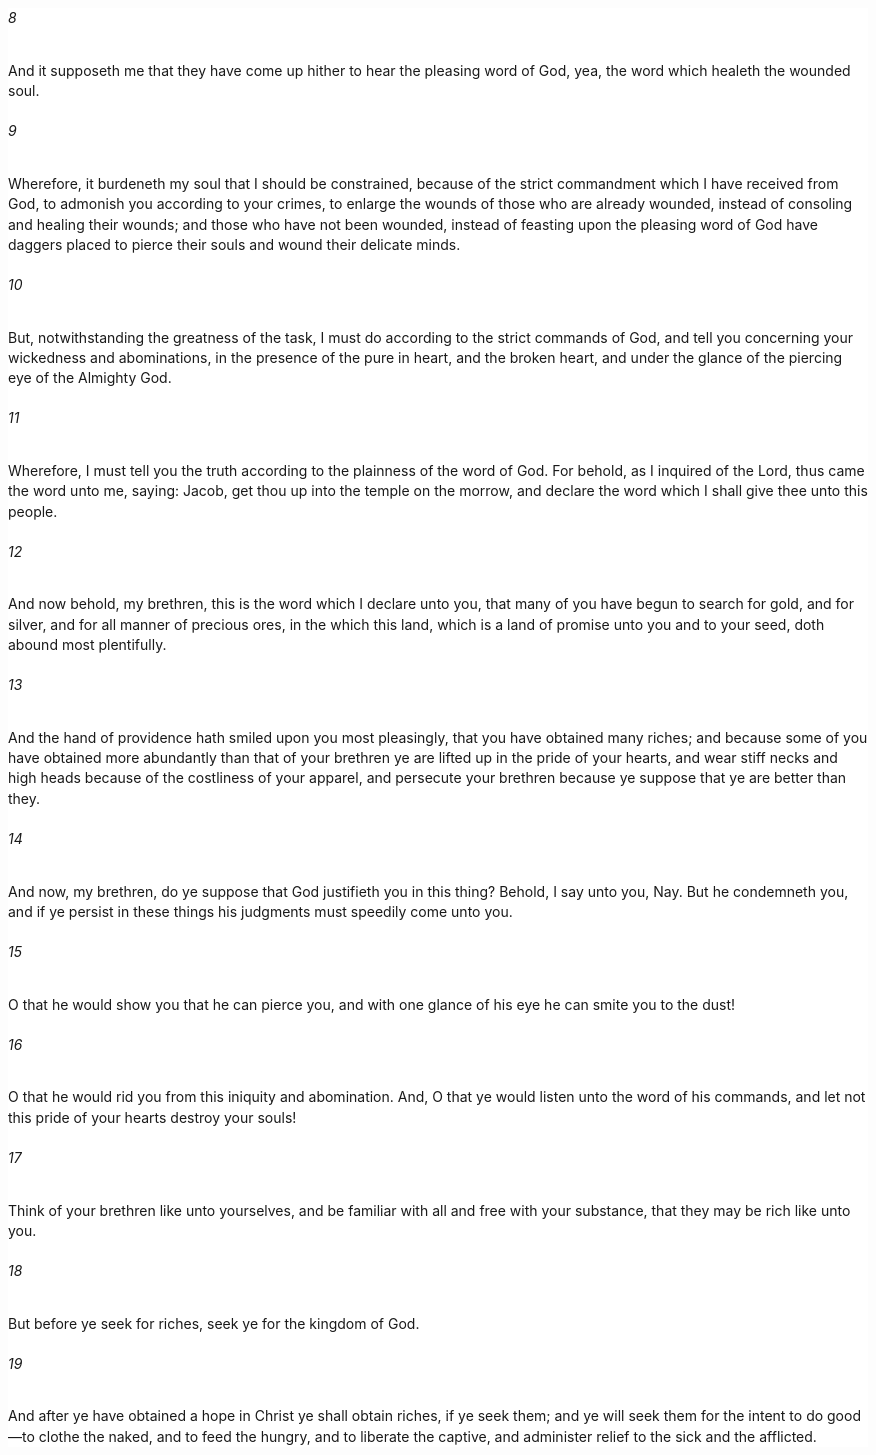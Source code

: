 ###### 8 
And it supposeth me that they have come up hither to hear the pleasing word of God, yea, the word which healeth the wounded soul.

###### 9 
Wherefore, it burdeneth my soul that I should be constrained, because of the strict commandment which I have received from God, to admonish you according to your crimes, to enlarge the wounds of those who are already wounded, instead of consoling and healing their wounds; and those who have not been wounded, instead of feasting upon the pleasing word of God have daggers placed to pierce their souls and wound their delicate minds.

###### 10 
But, notwithstanding the greatness of the task, I must do according to the strict commands of God, and tell you concerning your wickedness and abominations, in the presence of the pure in heart, and the broken heart, and under the glance of the piercing eye of the Almighty God.

###### 11 
Wherefore, I must tell you the truth according to the plainness of the word of God. For behold, as I inquired of the Lord, thus came the word unto me, saying: Jacob, get thou up into the temple on the morrow, and declare the word which I shall give thee unto this people.

###### 12 
And now behold, my brethren, this is the word which I declare unto you, that many of you have begun to search for gold, and for silver, and for all manner of precious ores, in the which this land, which is a land of promise unto you and to your seed, doth abound most plentifully.

###### 13 
And the hand of providence hath smiled upon you most pleasingly, that you have obtained many riches; and because some of you have obtained more abundantly than that of your brethren ye are lifted up in the pride of your hearts, and wear stiff necks and high heads because of the costliness of your apparel, and persecute your brethren because ye suppose that ye are better than they.

###### 14 
And now, my brethren, do ye suppose that God justifieth you in this thing? Behold, I say unto you, Nay. But he condemneth you, and if ye persist in these things his judgments must speedily come unto you.

###### 15 
O that he would show you that he can pierce you, and with one glance of his eye he can smite you to the dust!

###### 16 
O that he would rid you from this iniquity and abomination. And, O that ye would listen unto the word of his commands, and let not this pride of your hearts destroy your souls!

###### 17 
Think of your brethren like unto yourselves, and be familiar with all and free with your substance, that they may be rich like unto you.

###### 18 
But before ye seek for riches, seek ye for the kingdom of God.

###### 19 
And after ye have obtained a hope in Christ ye shall obtain riches, if ye seek them; and ye will seek them for the intent to do good—to clothe the naked, and to feed the hungry, and to liberate the captive, and administer relief to the sick and the afflicted.
